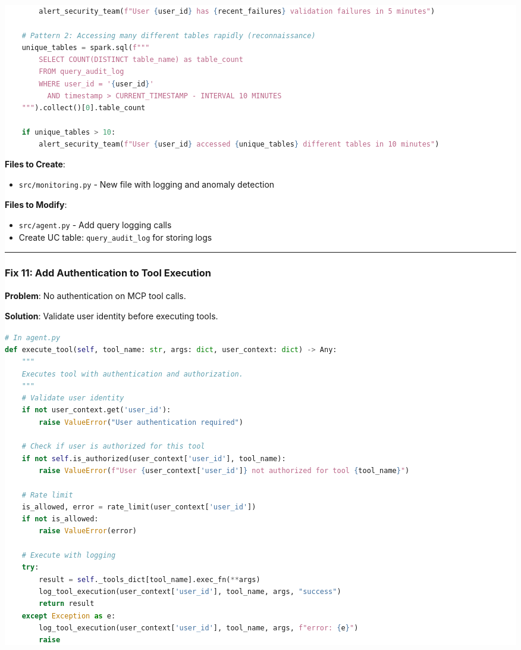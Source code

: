 ```python
        alert_security_team(f"User {user_id} has {recent_failures} validation failures in 5 minutes")

    # Pattern 2: Accessing many different tables rapidly (reconnaissance)
    unique_tables = spark.sql(f"""
        SELECT COUNT(DISTINCT table_name) as table_count
        FROM query_audit_log
        WHERE user_id = '{user_id}'
          AND timestamp > CURRENT_TIMESTAMP - INTERVAL 10 MINUTES
    """).collect()[0].table_count

    if unique_tables > 10:
        alert_security_team(f"User {user_id} accessed {unique_tables} different tables in 10 minutes")
```

**Files to Create**:
- `src/monitoring.py` - New file with logging and anomaly detection

**Files to Modify**:
- `src/agent.py` - Add query logging calls
- Create UC table: `query_audit_log` for storing logs

---

### Fix 11: Add Authentication to Tool Execution

**Problem**: No authentication on MCP tool calls.

**Solution**: Validate user identity before executing tools.

```python
# In agent.py
def execute_tool(self, tool_name: str, args: dict, user_context: dict) -> Any:
    """
    Executes tool with authentication and authorization.
    """
    # Validate user identity
    if not user_context.get('user_id'):
        raise ValueError("User authentication required")

    # Check if user is authorized for this tool
    if not self.is_authorized(user_context['user_id'], tool_name):
        raise ValueError(f"User {user_context['user_id']} not authorized for tool {tool_name}")

    # Rate limit
    is_allowed, error = rate_limit(user_context['user_id'])
    if not is_allowed:
        raise ValueError(error)

    # Execute with logging
    try:
        result = self._tools_dict[tool_name].exec_fn(**args)
        log_tool_execution(user_context['user_id'], tool_name, args, "success")
        return result
    except Exception as e:
        log_tool_execution(user_context['user_id'], tool_name, args, f"error: {e}")
        raise
```
